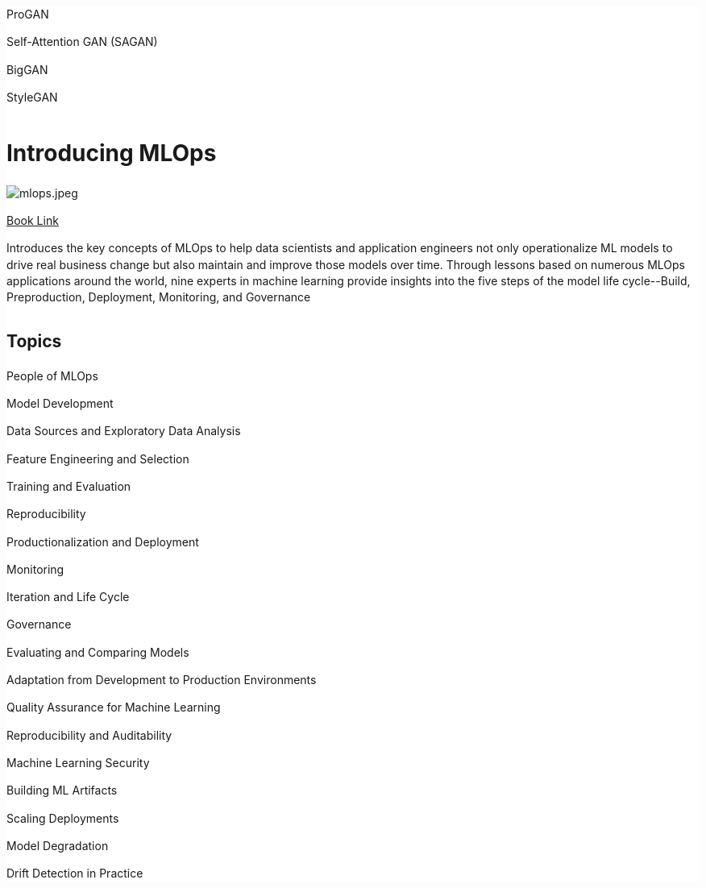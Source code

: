 ProGAN

Self-Attention GAN (SAGAN)

BigGAN

StyleGAN

# Introducing MLOps

![mlops.jpeg](/assets/mlops_1670830679583_0.jpeg)

[Book Link](https://www.amazon.com/Introducing-MLOps-Machine-Learning-Enterprise/dp/1492083291)

Introduces the key concepts of MLOps to help data scientists and application engineers not only operationalize ML models to drive real business change but also maintain and improve those models over time. Through lessons based on numerous MLOps applications around the world, nine experts in machine learning provide insights into the five steps of the model life cycle--Build, Preproduction, Deployment, Monitoring, and Governance

## Topics

People of MLOps

Model Development

Data Sources and Exploratory Data Analysis

Feature Engineering and Selection

Training and Evaluation

Reproducibility

Productionalization and Deployment

Monitoring

Iteration and Life Cycle

Governance

Evaluating and Comparing Models

Adaptation from Development to Production Environments

Quality Assurance for Machine Learning

Reproducibility and Auditability

Machine Learning Security

Building ML Artifacts

Scaling Deployments

Model Degradation

Drift Detection in Practice
